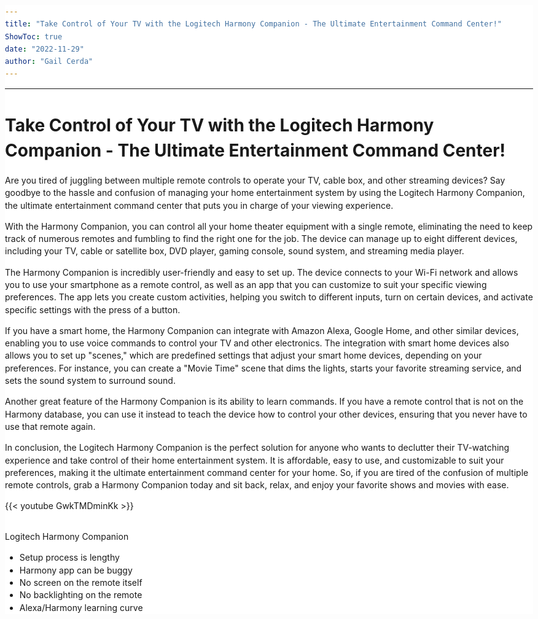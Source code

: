 ```yaml
---
title: "Take Control of Your TV with the Logitech Harmony Companion - The Ultimate Entertainment Command Center!"
ShowToc: true 
date: "2022-11-29"
author: "Gail Cerda"
---
```

*****
# Take Control of Your TV with the Logitech Harmony Companion - The Ultimate Entertainment Command Center!

Are you tired of juggling between multiple remote controls to operate your TV, cable box, and other streaming devices? Say goodbye to the hassle and confusion of managing your home entertainment system by using the Logitech Harmony Companion, the ultimate entertainment command center that puts you in charge of your viewing experience.

With the Harmony Companion, you can control all your home theater equipment with a single remote, eliminating the need to keep track of numerous remotes and fumbling to find the right one for the job. The device can manage up to eight different devices, including your TV, cable or satellite box, DVD player, gaming console, sound system, and streaming media player.

The Harmony Companion is incredibly user-friendly and easy to set up. The device connects to your Wi-Fi network and allows you to use your smartphone as a remote control, as well as an app that you can customize to suit your specific viewing preferences. The app lets you create custom activities, helping you switch to different inputs, turn on certain devices, and activate specific settings with the press of a button.

If you have a smart home, the Harmony Companion can integrate with Amazon Alexa, Google Home, and other similar devices, enabling you to use voice commands to control your TV and other electronics. The integration with smart home devices also allows you to set up "scenes," which are predefined settings that adjust your smart home devices, depending on your preferences. For instance, you can create a "Movie Time" scene that dims the lights, starts your favorite streaming service, and sets the sound system to surround sound.

Another great feature of the Harmony Companion is its ability to learn commands. If you have a remote control that is not on the Harmony database, you can use it instead to teach the device how to control your other devices, ensuring that you never have to use that remote again.

In conclusion, the Logitech Harmony Companion is the perfect solution for anyone who wants to declutter their TV-watching experience and take control of their home entertainment system. It is affordable, easy to use, and customizable to suit your preferences, making it the ultimate entertainment command center for your home. So, if you are tired of the confusion of multiple remote controls, grab a Harmony Companion today and sit back, relax, and enjoy your favorite shows and movies with ease.

{{< youtube GwkTMDminKk >}} 



## 
Logitech Harmony Companion
 
- Setup process is lengthy
 - Harmony app can be buggy
 - No screen on the remote itself
 - No backlighting on the remote
 - Alexa/Harmony learning curve
